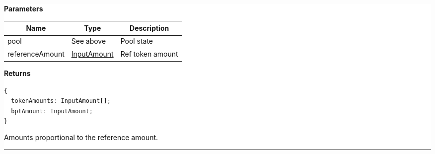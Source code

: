 **Parameters**

| Name               | Type          | Description   |
| -------------      | ------------- | ------------  |
| pool | See above | Pool state |
| referenceAmount | [InputAmount](./src/types.ts#L43) | Ref token amount |

**Returns**

```typescript
{
  tokenAmounts: InputAmount[];
  bptAmount: InputAmount;
}
```

Amounts proportional to the reference amount.
___